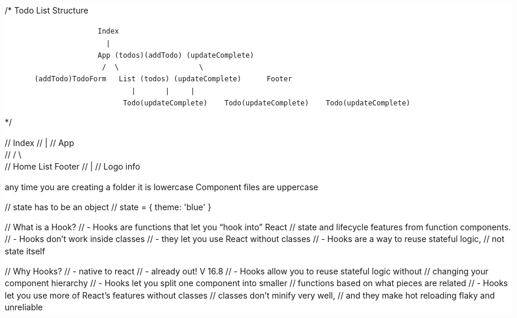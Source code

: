 

  /*                 Todo List Structure

                          Index
                            |
                          App (todos)(addTodo) (updateComplete)    
                           /  \                   \
           (addTodo)TodoForm   List (todos) (updateComplete)      Footer
                                  |       |     |
                                Todo(updateComplete)    Todo(updateComplete)    Todo(updateComplete) 

  */

//  Index
//  |
// App      
//     /  \         \
// Home   List    Footer
//   |
//   Logo  info

any time you are creating a folder it is lowercase 
Component files are uppercase









// state has to be an object 
// state = { theme: 'blue' }









// What is a Hook?
//  - Hooks are functions that let you “hook into” React 
// state and lifecycle features from function components.
//  - Hooks don’t work inside classes 
//    - they let you use React without classes
//  - Hooks are a way to reuse stateful logic, 
//     not state itself









// Why Hooks?
//   - native to react
//   - already out! V 16.8
//   - Hooks allow you to reuse stateful logic without 
//     changing your component hierarchy
//   - Hooks let you split one component into smaller 
//     functions based on what pieces are related 
//   - Hooks let you use more of React’s features without classes
//     classes don’t minify very well, 
//     and they make hot reloading flaky and unreliable
